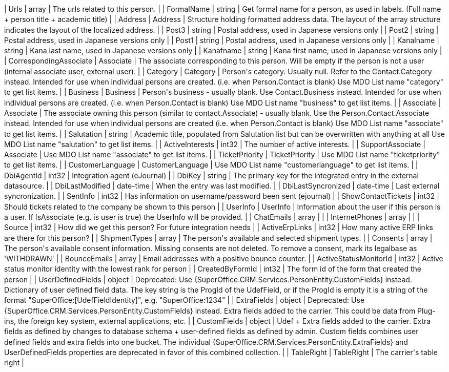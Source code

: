 | Urls | array | The urls related to this person. |
| FormalName | string | Get formal name for a person, as used in labels. (Full name + person title + academic title) |
| Address | Address | Structure holding formatted address data. The layout of the array structure indicates the layout of the localized address. |
| Post3 | string | Postal address, used in Japanese versions only |
| Post2 | string | Postal address, used in Japanese versions only |
| Post1 | string | Postal address, used in Japanese versions only |
| Kanalname | string | Kana last name, used in Japanese versions only |
| Kanafname | string | Kana first name, used in Japanese versions only |
| CorrespondingAssociate | Associate | The associate corresponding to this person. Will be empty if the person is not a user (internal associate user, external user). |
| Category | Category | Person's category. Usually null. Refer to the Contact.Category instead.  Intended for use when individual persons are created. (i.e. when Person.Contact is blank)  Use MDO List name "category" to get list items. |
| Business | Business | Person's business - usually blank. Use Contact.Business instead. Intended for use when individual persons are created. (i.e. when Person.Contact is blank)  Use MDO List name "business" to get list items. |
| Associate | Associate | The associate owning this person (similar to contact.Associate) - usually blank. Use the Person.Contact.Associate instead.  Intended for use when individual persons are created (i.e. when Person.Contact is blank)  Use MDO List name "associate" to get list items. |
| Salutation | string | Academic title, populated from Salutation list but can be overwritten with anything at all  Use MDO List name "salutation" to get list items. |
| ActiveInterests | int32 | The number of active interests. |
| SupportAssociate | Associate | Use MDO List name "associate" to get list items. |
| TicketPriority | TicketPriority | Use MDO List name "ticketpriority" to get list items. |
| CustomerLanguage | CustomerLanguage | Use MDO List name "customerlanguage" to get list items. |
| DbiAgentId | int32 | Integration agent (eJournal) |
| DbiKey | string | The primary key for the integrated entry in the external datasource. |
| DbiLastModified | date-time | When the entry was last modified. |
| DbiLastSyncronized | date-time | Last external syncronization. |
| SentInfo | int32 | Has information on username/password been sent (ejournal) |
| ShowContactTickets | int32 | Should tickets related to the company be shown to this person |
| UserInfo | UserInfo | Information about the user if this person is a user.  If IsAssociate (e.g. is user is true) the UserInfo will be provided. |
| ChatEmails | array |  |
| InternetPhones | array |  |
| Source | int32 | How did we get this person? For future integration needs |
| ActiveErpLinks | int32 | How many active ERP links are there for this person? |
| ShipmentTypes | array | The person's available and selected shipment types. |
| Consents | array | The person's available consent information. Missing consents are not deleted. To remove a consent, mark its legalbase as 'WITHDRAWN' |
| BounceEmails | array | Email addresses with a positive bounce counter. |
| ActiveStatusMonitorId | int32 | Active status monitor identity with the lowest rank for person |
| CreatedByFormId | int32 | The form id of the form that created the person |
| UserDefinedFields | object | Deprecated: Use {SuperOffice.CRM.Services.PersonEntity.CustomFields} instead. Dictionary of user defined field data. The key string is the ProgId of the UdefField, or if the ProgId is empty it is a string of the format "SuperOffice:[UdefFieldIdentity]", e.g. "SuperOffice:1234" |
| ExtraFields | object | Deprecated: Use {SuperOffice.CRM.Services.PersonEntity.CustomFields} instead. Extra fields added to the carrier. This could be data from Plug-ins, the foreign key system, external applications, etc. |
| CustomFields | object | Udef + Extra fields added to the carrier. Extra fields as defined by changes to database schema + user-defined fields as defined by admin. Custom fields combines user defined fields and extra fields into one bucket.  The individual {SuperOffice.CRM.Services.PersonEntity.ExtraFields} and UserDefinedFields properties are deprecated in favor of this combined collection. |
| TableRight | TableRight | The carrier's table right |